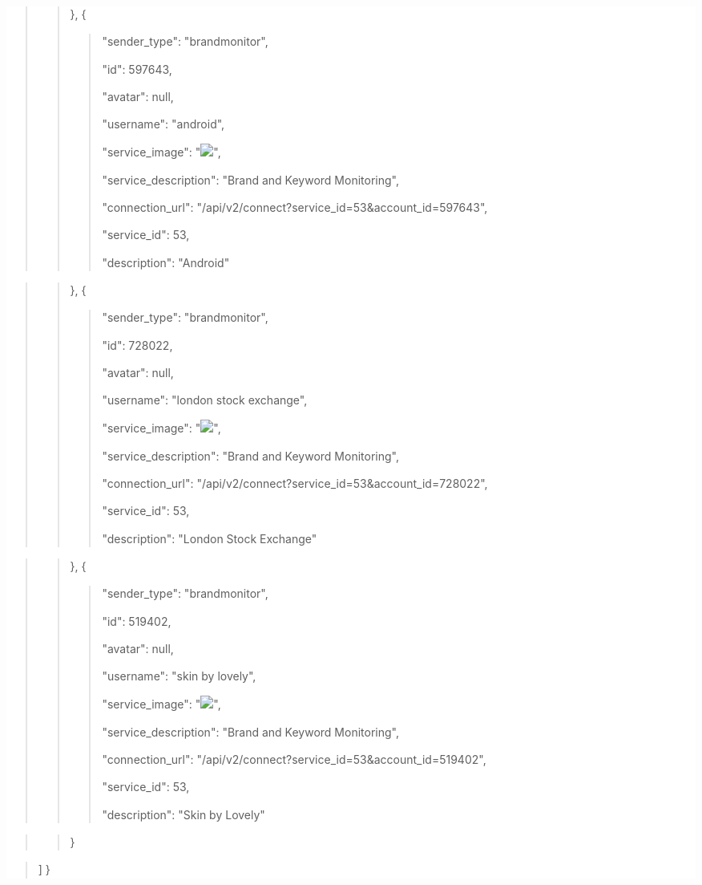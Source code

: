 > > },
> > {
> > > <p>"sender_type": "brandmonitor",</p>
> > > <p>"id": 597643,</p>
> > > <p>"avatar": null,</p>
> > > <p>"username": "android",</p>
> > > <p>"service_image": "<img src='https://d3u44nfepqqjcg.cloudfront.net/images/comment-16x16.png' />",</p>
> > > <p>"service_description": "Brand and Keyword Monitoring",</p>
> > > <p>"connection_url": "/api/v2/connect?service_id=53&account_id=597643",</p>
> > > <p>"service_id": 53,</p>
> > > <p>"description": "Android"</p>

> > },
> > {
> > > <p>"sender_type": "brandmonitor",</p>
> > > <p>"id": 728022,</p>
> > > <p>"avatar": null,</p>
> > > <p>"username": "london stock exchange",</p>
> > > <p>"service_image": "<img src='https://d3u44nfepqqjcg.cloudfront.net/images/comment-16x16.png' />",</p>
> > > <p>"service_description": "Brand and Keyword Monitoring",</p>
> > > <p>"connection_url": "/api/v2/connect?service_id=53&account_id=728022",</p>
> > > <p>"service_id": 53,</p>
> > > <p>"description": "London Stock Exchange"</p>

> > },
> > {
> > > <p>"sender_type": "brandmonitor",</p>
> > > <p>"id": 519402,</p>
> > > <p>"avatar": null,</p>
> > > <p>"username": "skin by lovely",</p>
> > > <p>"service_image": "<img src='https://d3u44nfepqqjcg.cloudfront.net/images/comment-16x16.png' />",</p>
> > > <p>"service_description": "Brand and Keyword Monitoring",</p>
> > > <p>"connection_url": "/api/v2/connect?service_id=53&account_id=519402",</p>
> > > <p>"service_id": 53,</p>
> > > <p>"description": "Skin by Lovely"</p>

> > }

> ]
}